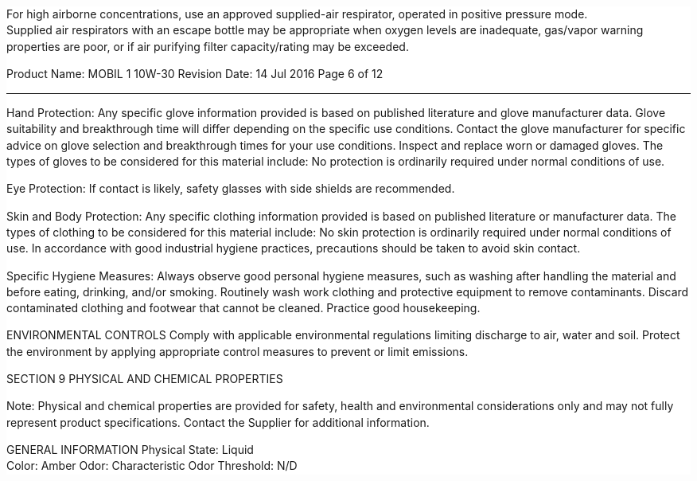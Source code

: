 For high airborne concentrations, use an approved supplied-air respirator, operated in positive pressure mode.  
Supplied air respirators with an escape bottle may be appropriate when oxygen levels are inadequate, 
gas/vapor warning properties are poor, or if air purifying filter capacity/rating may be exceeded. 
 
 
 Product Name:   MOBIL 1 10W-30 
 Revision Date:  14 Jul 2016 
 Page 6 of  12  
 
______________________________________________________________________________________________________________________ 
Hand Protection:   Any specific glove information provided is based on published literature and glove 
manufacturer data.  Glove suitability and breakthrough time will differ depending on the specific use conditions. 
Contact the glove manufacturer for specific advice on glove selection and breakthrough times for your use 
conditions. Inspect and replace worn or damaged gloves. The types of gloves to be considered for this material 
include: 
 No protection is ordinarily required under normal conditions of use. 
 
Eye Protection:   If contact is likely, safety glasses with side shields are recommended. 
 
Skin and Body Protection:    Any specific clothing information provided is based on published literature or 
manufacturer data.  The types of clothing to be considered for this material include: 
 No skin protection is ordinarily required under normal conditions of use.  In accordance with good 
industrial hygiene practices, precautions should be taken to avoid skin contact. 
 
Specific Hygiene Measures:   Always observe good personal hygiene measures, such as washing after 
handling the material and before eating, drinking, and/or smoking.  Routinely wash work clothing and protective 
equipment to remove contaminants.  Discard contaminated clothing and footwear that cannot be cleaned. 
Practice good housekeeping. 
  
 
ENVIRONMENTAL CONTROLS 
 Comply with applicable environmental regulations limiting discharge to air, water and 
soil. Protect the environment by applying appropriate control measures to prevent or limit 
emissions. 
 
SECTION 9 
 PHYSICAL AND CHEMICAL PROPERTIES 
 
Note:  Physical and chemical properties are provided for safety, health and environmental considerations only 
and may not fully represent product specifications.  Contact the Supplier for additional information. 
 
GENERAL INFORMATION 
Physical State:    Liquid  
Color:   Amber 
Odor:   Characteristic 
Odor Threshold:   N/D 
 